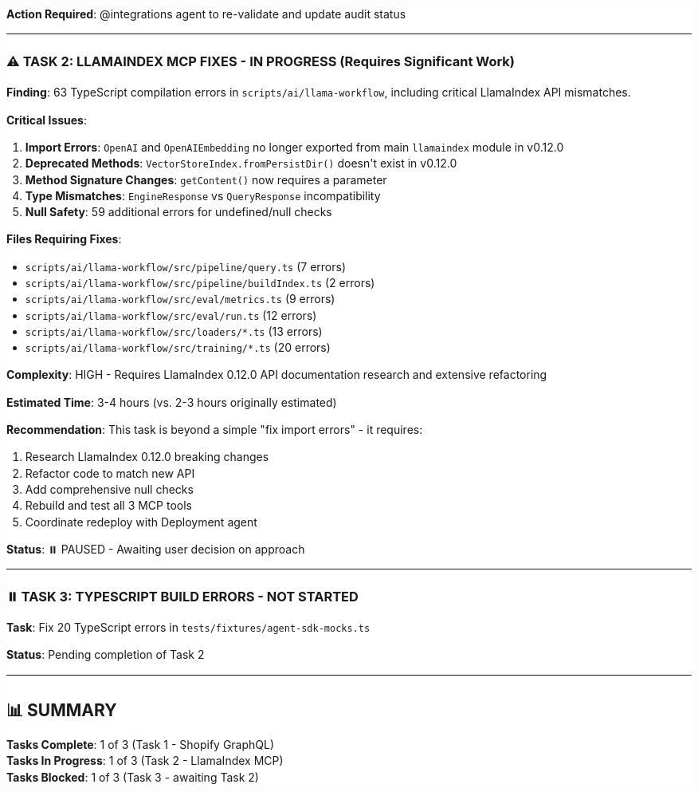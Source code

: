 **Action Required**: @integrations agent to re-validate and update audit status

---

### ⚠️ TASK 2: LLAMAINDEX MCP FIXES - **IN PROGRESS** (Requires Significant Work)

**Finding**: 63 TypeScript compilation errors in `scripts/ai/llama-workflow`, including critical LlamaIndex API mismatches.

**Critical Issues**:
1. **Import Errors**: `OpenAI` and `OpenAIEmbedding` no longer exported from main `llamaindex` module in v0.12.0
2. **Deprecated Methods**: `VectorStoreIndex.fromPersistDir()` doesn't exist in v0.12.0
3. **Method Signature Changes**: `getContent()` now requires a parameter
4. **Type Mismatches**: `EngineResponse` vs `QueryResponse` incompatibility
5. **Null Safety**: 59 additional errors for undefined/null checks

**Files Requiring Fixes**:
- `scripts/ai/llama-workflow/src/pipeline/query.ts` (7 errors)
- `scripts/ai/llama-workflow/src/pipeline/buildIndex.ts` (2 errors)
- `scripts/ai/llama-workflow/src/eval/metrics.ts` (9 errors)
- `scripts/ai/llama-workflow/src/eval/run.ts` (12 errors)
- `scripts/ai/llama-workflow/src/loaders/*.ts` (13 errors)
- `scripts/ai/llama-workflow/src/training/*.ts` (20 errors)

**Complexity**: HIGH - Requires LlamaIndex 0.12.0 API documentation research and extensive refactoring

**Estimated Time**: 3-4 hours (vs. 2-3 hours originally estimated)

**Recommendation**: This task is beyond a simple "fix import errors" - it requires:
1. Research LlamaIndex 0.12.0 breaking changes
2. Refactor code to match new API
3. Add comprehensive null checks
4. Rebuild and test all 3 MCP tools
5. Coordinate redeploy with Deployment agent

**Status**: ⏸️ PAUSED - Awaiting user decision on approach

---

### ⏸️ TASK 3: TYPESCRIPT BUILD ERRORS - **NOT STARTED**

**Task**: Fix 20 TypeScript errors in `tests/fixtures/agent-sdk-mocks.ts`

**Status**: Pending completion of Task 2

---

## 📊 SUMMARY

**Tasks Complete**: 1 of 3 (Task 1 - Shopify GraphQL)  
**Tasks In Progress**: 1 of 3 (Task 2 - LlamaIndex MCP)  
**Tasks Blocked**: 1 of 3 (Task 3 - awaiting Task 2)
